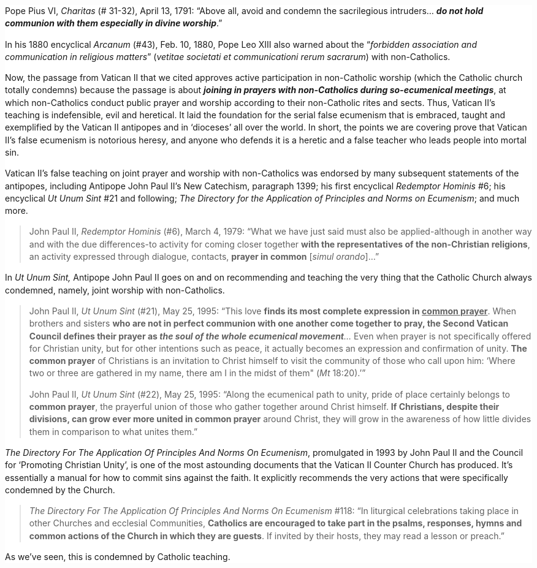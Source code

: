 <p>Pope Pius VI, <em>Charitas</em> (# 31-32), April 13, 1791: “Above all, avoid and condemn the sacrilegious intruders… <strong><em>do not hold communion with them especially in divine worship</em></strong>.”</p>
<p>In his 1880 encyclical <em>Arcanum </em>(#43), Feb. 10, 1880, Pope Leo XIII also warned about the “<em>forbidden association and communication in religious matters</em>” (<em>vetitae societati et communicationi rerum sacrarum</em>) with non-Catholics.</p>
</blockquote>
<p>Now, the passage from Vatican II that we cited approves active participation in non-Catholic worship (which the Catholic church totally condemns) because the passage is about <strong><em>joining in prayers with non-Catholics during so-ecumenical meetings</em></strong>, at which non-Catholics conduct public prayer and worship according to their non-Catholic rites and sects.  Thus, Vatican II’s teaching is indefensible, evil and heretical.  It laid the foundation for the serial false ecumenism that is embraced, taught and exemplified by the Vatican II antipopes and in ‘dioceses’ all over the world.  In short, the points we are covering prove that Vatican II’s false ecumenism is notorious heresy, and anyone who defends it is a heretic and a false teacher who leads people into mortal sin.</p>
<p>Vatican II’s false teaching on joint prayer and worship with non-Catholics was endorsed by many subsequent statements of the antipopes, including Antipope John Paul II’s New Catechism, paragraph 1399; his first encyclical <em>Redemptor Hominis</em> #6; his encyclical <em>Ut Unum Sint</em> #21 and following; <em>The</em> <em>Directory for the Application of Principles and Norms on Ecumenism</em>; and much more. </p>
<blockquote>
<p>John Paul II, <em>Redemptor Hominis</em> (#6), March 4, 1979: “What we have just said must also be applied-although in another way and with the due differences-to activity for coming closer together <strong>with the representatives of the non-Christian religions</strong>, an activity expressed through dialogue, contacts, <strong>prayer in common</strong> [<em>simul orando</em>]…”</p>
</blockquote>
<p>In <em>Ut Unum Sint,</em> Antipope John Paul II goes on and on recommending and teaching the very thing that the Catholic Church always condemned, namely, joint worship with non-Catholics.</p>
<blockquote>
<p>John Paul II, <em>Ut Unum Sint</em> (#21), May 25, 1995: “This love <strong>finds its most complete expression in <u>common prayer</u></strong>. When brothers and sisters <strong>who are not in perfect communion with one another come together to pray, the Second Vatican Council defines their prayer as <em>the soul of the whole ecumenical movement</em></strong><em>… </em>Even when prayer is not specifically offered for Christian unity, but for other intentions such as peace, it actually becomes an expression and confirmation of unity.  <strong>The common prayer</strong> of Christians is an invitation to Christ himself to visit the community of those who call upon him: ‘Where two or three are gathered in my name, there am I in the midst of them" (<em>Mt</em> 18:20).’”</p>
<p>John Paul II, <em>Ut Unum Sint</em> (#22), May 25, 1995: “Along the ecumenical path to unity, pride of place certainly belongs to <strong>common prayer</strong>, the prayerful union of those who gather together around Christ himself.  <strong>If Christians, despite their divisions, can grow ever more united in common prayer</strong> around Christ, they will grow in the awareness of how little divides them in comparison to what unites them.”</p>
</blockquote>
<p><em>The </em><em>Directory For The Application Of Principles And Norms On Ecumenism</em>, promulgated in 1993 by John Paul II and the Council for ‘Promoting Christian Unity’, is one of the most astounding documents that the Vatican II Counter Church has produced.  It’s essentially a manual for how to commit sins against the faith.  It explicitly recommends the very actions that were specifically condemned by the Church. </p>
<blockquote>
<p><em>The </em><em>Directory For The Application Of Principles And Norms On Ecumenism</em> #118: “In liturgical celebrations taking place in other Churches and ecclesial Communities, <strong>Catholics are encouraged to take part in the psalms, responses, hymns and common actions of the Church in which they are guests</strong>.  If invited by their hosts, they may read a lesson or preach.”</p>
</blockquote>
<p>As we’ve seen, this is condemned by Catholic teaching.</p>
<blockquote>